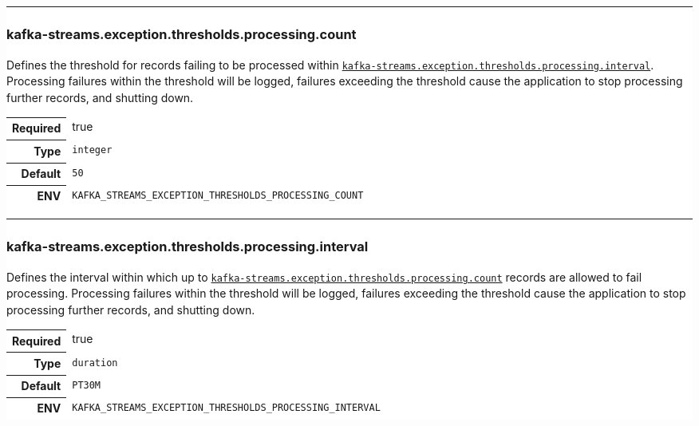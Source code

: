 
---

### kafka-streams.exception.thresholds.processing.count

Defines the threshold for records failing to be processed within [`kafka-streams.exception.thresholds.processing.interval`](#kafka-streamsexceptionthresholdsprocessinginterval).  Processing failures within the threshold will be logged, failures exceeding the threshold cause the application  to stop processing further records, and shutting down.  

<table>
  <tbody style="border: 0">
    <tr>
      <th style="text-align: right">Required</th>
      <td style="border-width: 0">true</td>
    </tr>
    <tr>
      <th style="text-align: right">Type</th>
      <td style="border-width: 0"><code>integer</code></td>
    </tr>
    <tr>
      <th style="text-align: right">Default</th>
      <td style="border-width: 0"><code>50</code></td>
    </tr>
    <tr>
      <th style="text-align: right">ENV</th>
      <td style="border-width: 0"><code>KAFKA_STREAMS_EXCEPTION_THRESHOLDS_PROCESSING_COUNT</code></td>
    </tr>
  </tbody>
</table>


---

### kafka-streams.exception.thresholds.processing.interval

Defines the interval within which up to [`kafka-streams.exception.thresholds.processing.count`](#kafka-streamsexceptionthresholdsprocessingcount) records are  allowed to fail processing. Processing failures within the threshold will be logged,  failures exceeding the threshold cause the application to stop processing further records, and shutting down.  

<table>
  <tbody style="border: 0">
    <tr>
      <th style="text-align: right">Required</th>
      <td style="border-width: 0">true</td>
    </tr>
    <tr>
      <th style="text-align: right">Type</th>
      <td style="border-width: 0"><code>duration</code></td>
    </tr>
    <tr>
      <th style="text-align: right">Default</th>
      <td style="border-width: 0"><code>PT30M</code></td>
    </tr>
    <tr>
      <th style="text-align: right">ENV</th>
      <td style="border-width: 0"><code>KAFKA_STREAMS_EXCEPTION_THRESHOLDS_PROCESSING_INTERVAL</code></td>
    </tr>
  </tbody>
</table>
